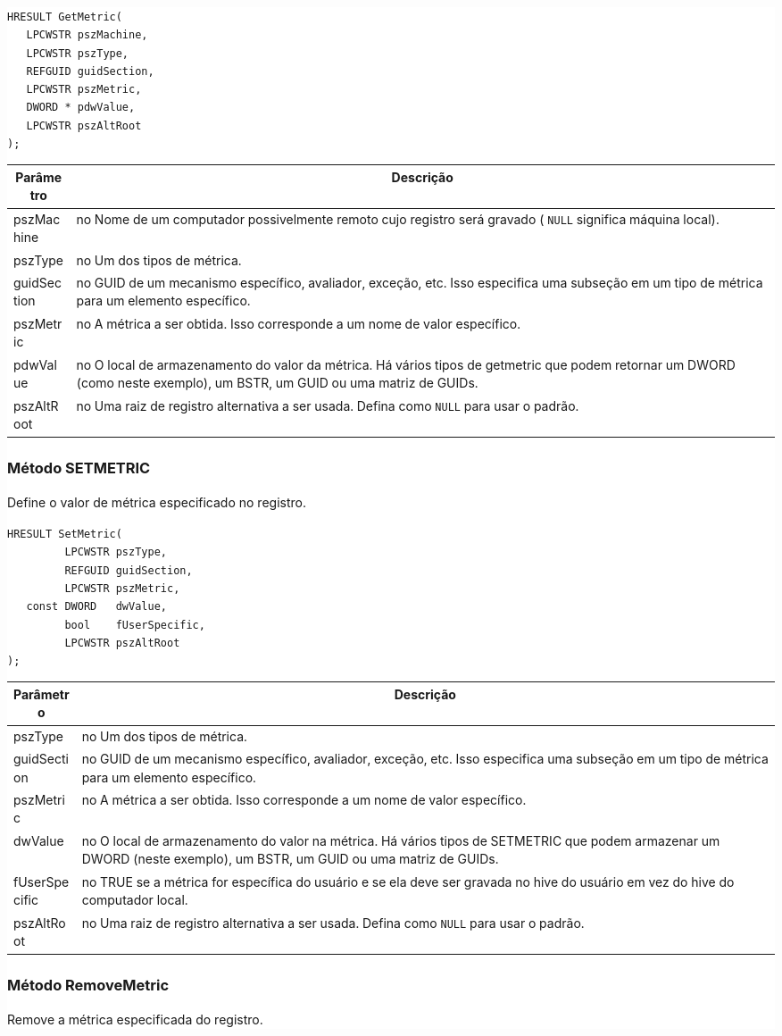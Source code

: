 ```cpp#  
HRESULT GetMetric(  
   LPCWSTR pszMachine,  
   LPCWSTR pszType,  
   REFGUID guidSection,  
   LPCWSTR pszMetric,  
   DWORD * pdwValue,  
   LPCWSTR pszAltRoot  
);  
```  
  
|Parâmetro|Descrição|  
|---------------|-----------------|  
|pszMachine|no Nome de um computador possivelmente remoto cujo registro será gravado ( `NULL` significa máquina local).|  
|pszType|no Um dos tipos de métrica.|  
|guidSection|no GUID de um mecanismo específico, avaliador, exceção, etc. Isso especifica uma subseção em um tipo de métrica para um elemento específico.|  
|pszMetric|no A métrica a ser obtida. Isso corresponde a um nome de valor específico.|  
|pdwValue|no O local de armazenamento do valor da métrica. Há vários tipos de getmetric que podem retornar um DWORD (como neste exemplo), um BSTR, um GUID ou uma matriz de GUIDs.|  
|pszAltRoot|no Uma raiz de registro alternativa a ser usada. Defina como `NULL` para usar o padrão.|  
  
### <a name="setmetric-method"></a>Método SETMETRIC  
 Define o valor de métrica especificado no registro.  
  
```cpp#  
HRESULT SetMetric(  
         LPCWSTR pszType,  
         REFGUID guidSection,  
         LPCWSTR pszMetric,  
   const DWORD   dwValue,  
         bool    fUserSpecific,  
         LPCWSTR pszAltRoot  
);  
```  
  
|Parâmetro|Descrição|  
|---------------|-----------------|  
|pszType|no Um dos tipos de métrica.|  
|guidSection|no GUID de um mecanismo específico, avaliador, exceção, etc. Isso especifica uma subseção em um tipo de métrica para um elemento específico.|  
|pszMetric|no A métrica a ser obtida. Isso corresponde a um nome de valor específico.|  
|dwValue|no O local de armazenamento do valor na métrica. Há vários tipos de SETMETRIC que podem armazenar um DWORD (neste exemplo), um BSTR, um GUID ou uma matriz de GUIDs.|  
|fUserSpecific|no TRUE se a métrica for específica do usuário e se ela deve ser gravada no hive do usuário em vez do hive do computador local.|  
|pszAltRoot|no Uma raiz de registro alternativa a ser usada. Defina como `NULL` para usar o padrão.|  
  
### <a name="removemetric-method"></a>Método RemoveMetric  
 Remove a métrica especificada do registro.  
  